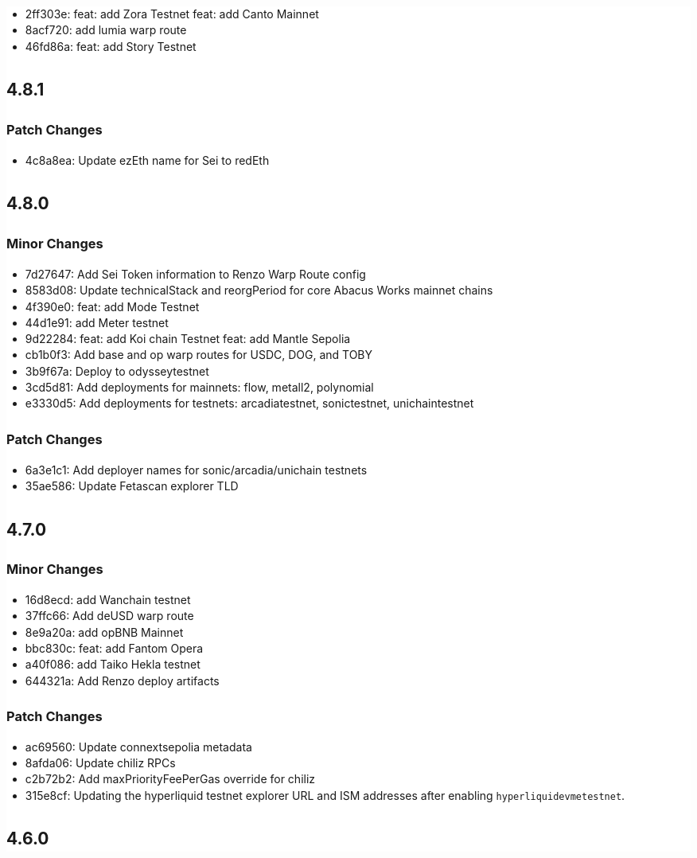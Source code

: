 - 2ff303e: feat: add Zora Testnet
  feat: add Canto Mainnet
- 8acf720: add lumia warp route
- 46fd86a: feat: add Story Testnet

## 4.8.1

### Patch Changes

- 4c8a8ea: Update ezEth name for Sei to redEth

## 4.8.0

### Minor Changes

- 7d27647: Add Sei Token information to Renzo Warp Route config
- 8583d08: Update technicalStack and reorgPeriod for core Abacus Works mainnet chains
- 4f390e0: feat: add Mode Testnet
- 44d1e91: add Meter testnet
- 9d22284: feat: add Koi chain Testnet
  feat: add Mantle Sepolia
- cb1b0f3: Add base and op warp routes for USDC, DOG, and TOBY
- 3b9f67a: Deploy to odysseytestnet
- 3cd5d81: Add deployments for mainnets: flow, metall2, polynomial
- e3330d5: Add deployments for testnets: arcadiatestnet, sonictestnet, unichaintestnet

### Patch Changes

- 6a3e1c1: Add deployer names for sonic/arcadia/unichain testnets
- 35ae586: Update Fetascan explorer TLD

## 4.7.0

### Minor Changes

- 16d8ecd: add Wanchain testnet
- 37ffc66: Add deUSD warp route
- 8e9a20a: add opBNB Mainnet
- bbc830c: feat: add Fantom Opera
- a40f086: add Taiko Hekla testnet
- 644321a: Add Renzo deploy artifacts

### Patch Changes

- ac69560: Update connextsepolia metadata
- 8afda06: Update chiliz RPCs
- c2b72b2: Add maxPriorityFeePerGas override for chiliz
- 315e8cf: Updating the hyperliquid testnet explorer URL and ISM addresses after enabling `hyperliquidevmetestnet`.

## 4.6.0
